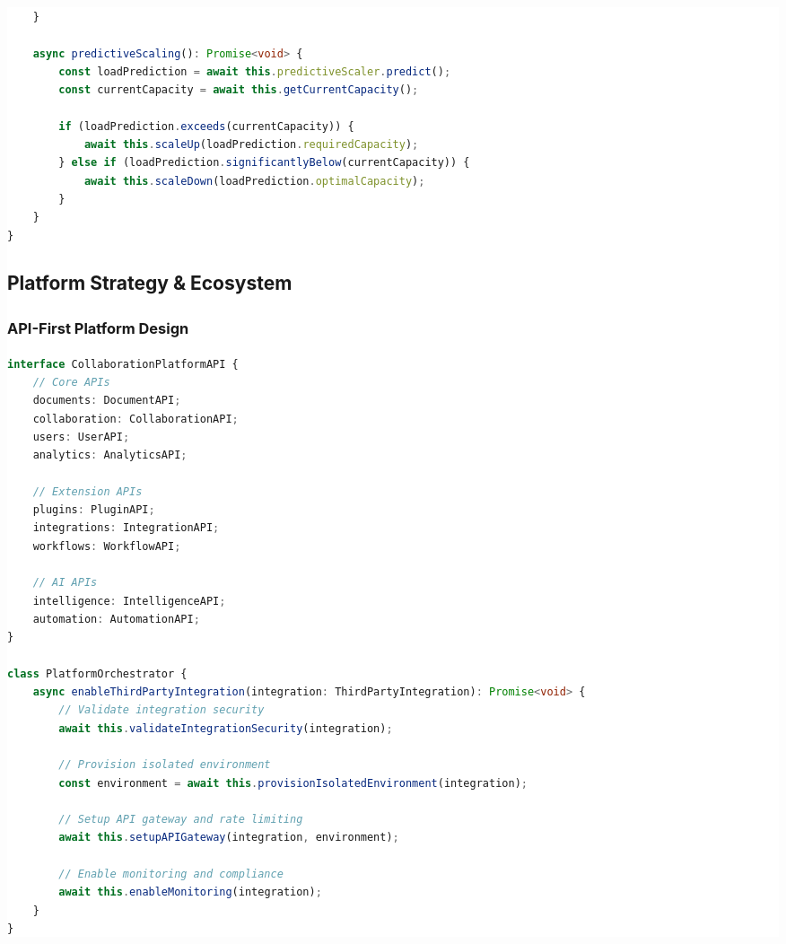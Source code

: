 ```typescript
    }

    async predictiveScaling(): Promise<void> {
        const loadPrediction = await this.predictiveScaler.predict();
        const currentCapacity = await this.getCurrentCapacity();

        if (loadPrediction.exceeds(currentCapacity)) {
            await this.scaleUp(loadPrediction.requiredCapacity);
        } else if (loadPrediction.significantlyBelow(currentCapacity)) {
            await this.scaleDown(loadPrediction.optimalCapacity);
        }
    }
}
```

## Platform Strategy & Ecosystem

### API-First Platform Design
```typescript
interface CollaborationPlatformAPI {
    // Core APIs
    documents: DocumentAPI;
    collaboration: CollaborationAPI;
    users: UserAPI;
    analytics: AnalyticsAPI;

    // Extension APIs
    plugins: PluginAPI;
    integrations: IntegrationAPI;
    workflows: WorkflowAPI;

    // AI APIs
    intelligence: IntelligenceAPI;
    automation: AutomationAPI;
}

class PlatformOrchestrator {
    async enableThirdPartyIntegration(integration: ThirdPartyIntegration): Promise<void> {
        // Validate integration security
        await this.validateIntegrationSecurity(integration);

        // Provision isolated environment
        const environment = await this.provisionIsolatedEnvironment(integration);

        // Setup API gateway and rate limiting
        await this.setupAPIGateway(integration, environment);

        // Enable monitoring and compliance
        await this.enableMonitoring(integration);
    }
}
```
